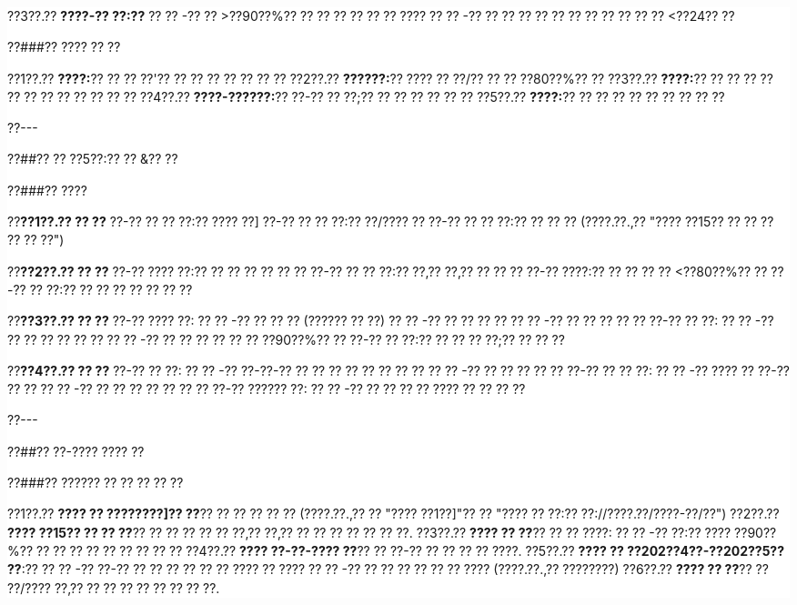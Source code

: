 ??3??.?? **????-?? ??:??**
??  ?? -?? ?? >??90??%?? ?? ?? ?? ?? ?? ?? ????
??  ?? -?? ?? ?? ?? ?? ?? ?? ?? ?? ?? ?? ?? <??24?? ??

??###?? ???? ?? ??

??1??.?? **????:**?? ?? ?? ??'?? ?? ?? ?? ?? ?? ?? ??
??2??.?? **??????:**?? ???? ?? ??/?? ?? ?? ??80??%?? ??
??3??.?? **????:**?? ?? ?? ?? ?? ?? ?? ?? ?? ?? ?? ?? ??
??4??.?? **????-??????:**?? ??-?? ?? ??;?? ?? ?? ?? ?? ?? ??
??5??.?? **????:**?? ?? ?? ?? ?? ?? ?? ?? ?? ??

??---

??##?? ?? ??5??:?? ?? &?? ??

??###?? ????

??**??1??.?? ?? ??**
??-?? ?? ?? ??:?? ???? ??]
??-?? ?? ?? ??:?? ??/???? ??
??-?? ?? ?? ??:?? ?? ?? ?? (????.??.,?? "???? ??15?? ?? ?? ?? ?? ?? ??")

??**??2??.?? ?? ??**
??-?? ???? ??:?? ?? ?? ?? ?? ?? ??
??-?? ?? ?? ??:?? ??,?? ??,?? ?? ?? ??
??-?? ????:?? ?? ?? ?? ?? <??80??%?? ??
??-?? ?? ??:?? ?? ?? ?? ?? ?? ?? ??

??**??3??.?? ?? ??**
??-?? ???? ??:
?? ?? -?? ?? ?? ?? (?????? ?? ??)
?? ?? -?? ?? ?? ?? ??
?? ?? -?? ?? ?? ?? ?? ??
??-?? ?? ??:
?? ?? -?? ?? ?? ?? ?? ?? ??
?? ?? -?? ?? ?? ?? ?? ?? ?? ??90??%?? ??
??-?? ?? ??:?? ?? ?? ?? ??;?? ?? ?? ??

??**??4??.?? ?? ??**
??-?? ?? ??:
?? ?? -?? ??-??-?? ?? ?? ?? ?? ?? ?? ?? ??
?? ?? -?? ?? ?? ?? ?? ??
??-?? ?? ?? ??:
?? ?? -?? ???? ?? ??-?? ?? ??
?? ?? -?? ?? ?? ?? ?? ?? ?? ??
??-?? ?????? ??:
?? ?? -?? ?? ?? ?? ?? ???? ?? ?? ?? ??

??---

??##?? ??-???? ???? ??

??###?? ?????? ?? ?? ?? ?? ??

??1??.?? **???? ?? ????????]?? ??**?? ?? ?? ?? ?? ?? (????.??.,?? ?? "???? ??1??]"?? ?? "???? ?? ??:?? ??://????.??/????-??/??")
??2??.?? **???? ??15?? ?? ?? ??**?? ?? ?? ?? ?? ?? ??,?? ??,?? ?? ?? ?? ?? ?? ?? ??.
??3??.?? **???? ?? ??**?? ?? ?? ????:
??  ?? -?? ??:?? ???? ??90??%?? ?? ?? ?? ?? ?? ?? ?? ?? ??
??4??.?? **???? ??-??-???? ??**?? ?? ??-?? ?? ?? ?? ?? ????.
??5??.?? **???? ?? ??202??4??-??202??5?? ??**:?? 
??  ?? -?? ??-?? ?? ?? ?? ?? ?? ?? ???? ?? ????
??  ?? -?? ?? ?? ?? ?? ?? ?? ???? (????.??.,?? ????????)
??6??.?? **???? ?? ??**?? ?? ??/???? ??,?? ?? ?? ?? ?? ?? ?? ?? ??.
